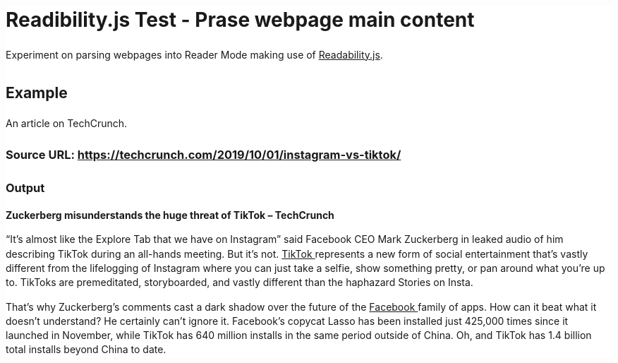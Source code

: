 # Readibility.js Test - Prase webpage main content

Experiment on parsing webpages into Reader Mode making use of [Readability.js](https://github.com/).

## Example

An article on TechCrunch.

### Source URL: https://techcrunch.com/2019/10/01/instagram-vs-tiktok/

### Output
**Zuckerberg misunderstands the huge threat of TikTok – TechCrunch**

<div id="readability-page-1" class="page">
      <div>
        <p id="speakable-summary">
          <span>“It’s almost like</span> the Explore Tab that we have on
          Instagram” said Facebook CEO Mark Zuckerberg in leaked audio of him
          describing TikTok during an all-hands meeting. But it’s not.
          <a
            href="https://crunchbase.com/organization/tiktok"
            target="_blank"
            data-type="organization"
            data-entity="tiktok"
            >TikTok <span></span
          ></a>
          represents a new form of social entertainment that’s vastly different
          from the lifelogging of Instagram where you can just take a selfie,
          show something pretty, or pan around what you’re up to. TikToks are
          premeditated, storyboarded, and vastly different than the haphazard
          Stories on Insta.
        </p>
        <p>
          That’s why Zuckerberg’s comments cast a dark shadow over the future of
          the
          <a
            href="https://crunchbase.com/organization/facebook"
            target="_blank"
            data-type="organization"
            data-entity="facebook"
            >Facebook <span></span
          ></a>
          family of apps. How can it beat what it doesn’t understand? He
          certainly can’t ignore it. Facebook’s copycat Lasso has been installed
          just 425,000 times since it launched in November, while TikTok has 640
          million installs in the same period outside of China. Oh, and TikTok
          has 1.4 billion total installs beyond China to date.
        </p>
        <div id="attachment_1889733">
          <p>
            <img
              aria-describedby="caption-attachment-1889733"
              title="TikTok Screenshots"
              src="https://techcrunch.com/wp-content/uploads/2019/10/TikTok-Screenshots.png"
              alt="TikTok Screenshots"
              width="1024"
              height="737"
              srcset="
                https://techcrunch.com/wp-content/uploads/2019/10/TikTok-Screenshots.png                1100w,
                https://techcrunch.com/wp-content/uploads/2019/10/TikTok-Screenshots.png?resize=150,108  150w,